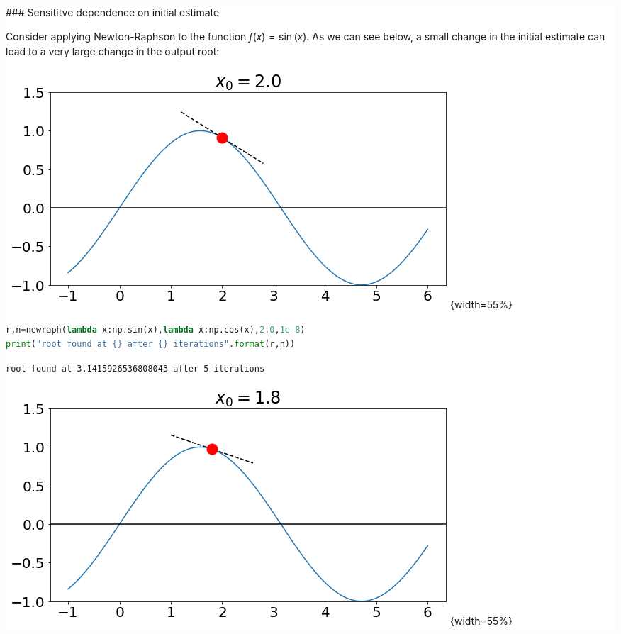 </div>

### Sensititve dependence on initial estimate

Consider applying Newton-Raphson to the function $f(x) = \sin(x)$. As we can see below, a small change in the initial estimate can lead to a very large change in the output root:


![Newton-Raphson Method finding a root of sin(x) starting from x_0 = 2.0](/static/images/week4/2p0.png){width=55%}

```python
r,n=newraph(lambda x:np.sin(x),lambda x:np.cos(x),2.0,1e-8)
print("root found at {} after {} iterations".format(r,n))
```
```output
root found at 3.1415926536808043 after 5 iterations
```



![Newton-Raphson Method finding a root of sin(x) starting from x_0 = 1.8](/static/images/week4/1p8.png){width=55%}

